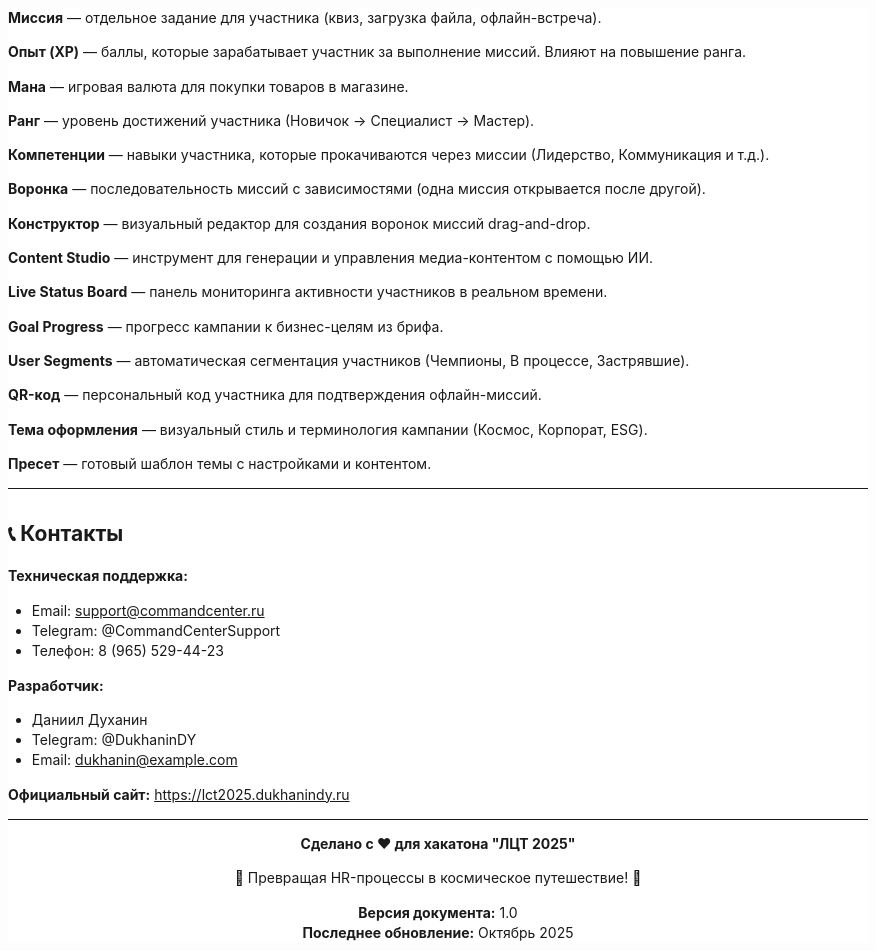 **Миссия** — отдельное задание для участника (квиз, загрузка файла, офлайн-встреча).

**Опыт (XP)** — баллы, которые зарабатывает участник за выполнение миссий. Влияют на повышение ранга.

**Мана** — игровая валюта для покупки товаров в магазине.

**Ранг** — уровень достижений участника (Новичок → Специалист → Мастер).

**Компетенции** — навыки участника, которые прокачиваются через миссии (Лидерство, Коммуникация и т.д.).

**Воронка** — последовательность миссий с зависимостями (одна миссия открывается после другой).

**Конструктор** — визуальный редактор для создания воронок миссий drag-and-drop.

**Content Studio** — инструмент для генерации и управления медиа-контентом с помощью ИИ.

**Live Status Board** — панель мониторинга активности участников в реальном времени.

**Goal Progress** — прогресс кампании к бизнес-целям из брифа.

**User Segments** — автоматическая сегментация участников (Чемпионы, В процессе, Застрявшие).

**QR-код** — персональный код участника для подтверждения офлайн-миссий.

**Тема оформления** — визуальный стиль и терминология кампании (Космос, Корпорат, ESG).

**Пресет** — готовый шаблон темы с настройками и контентом.

---

## 📞 Контакты

**Техническая поддержка:**
- Email: support@commandcenter.ru
- Telegram: @CommandCenterSupport
- Телефон: 8 (965) 529-44-23

**Разработчик:**
- Даниил Духанин
- Telegram: @DukhaninDY
- Email: dukhanin@example.com

**Официальный сайт:** https://lct2025.dukhanindy.ru

---

<div align="center">

**Сделано с ❤️ для хакатона "ЛЦТ 2025"**

🚀 Превращая HR-процессы в космическое путешествие! 🌌

**Версия документа:** 1.0  
**Последнее обновление:** Октябрь 2025

</div>

